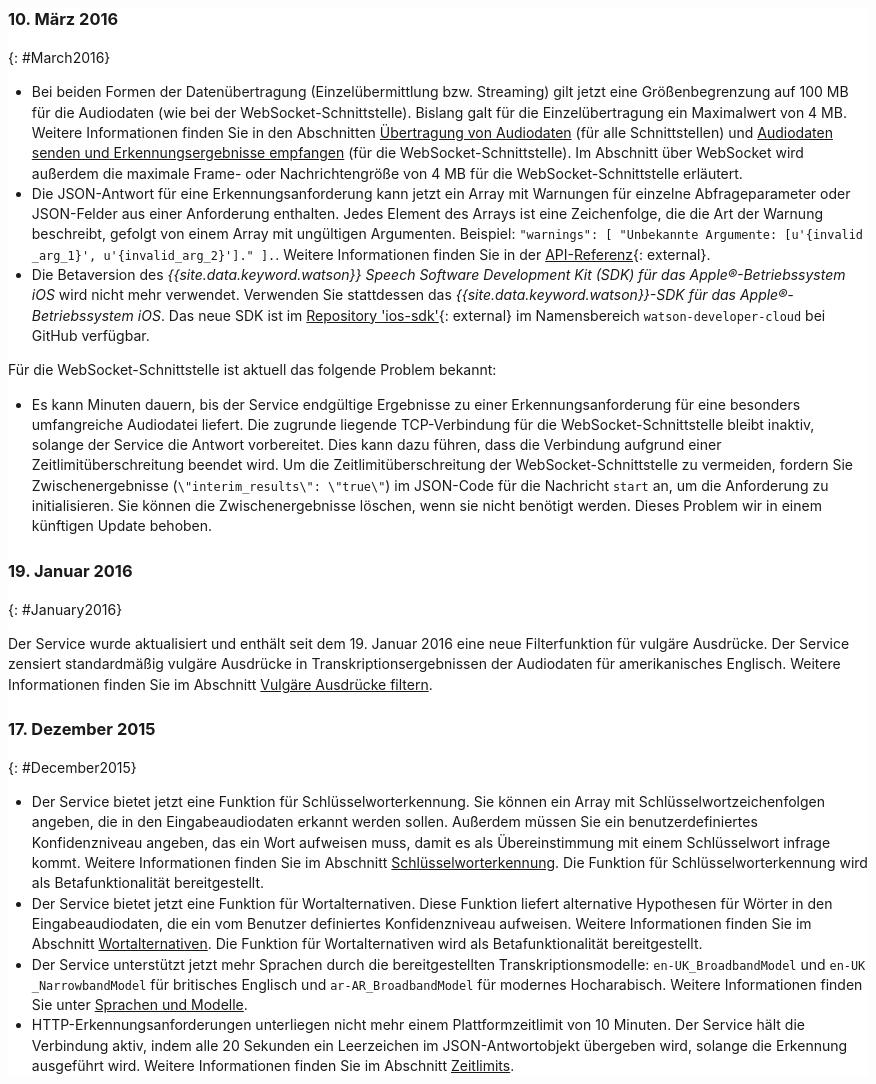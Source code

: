 ### 10. März 2016
{: #March2016}

-   Bei beiden Formen der Datenübertragung (Einzelübermittlung bzw. Streaming) gilt jetzt eine Größenbegrenzung auf 100 MB für die Audiodaten (wie bei der WebSocket-Schnittstelle). Bislang galt für die Einzelübertragung ein Maximalwert von 4 MB. Weitere Informationen finden Sie in den Abschnitten [Übertragung von Audiodaten](/docs/services/speech-to-text?topic=speech-to-text-input#transmission) (für alle Schnittstellen) und [Audiodaten senden und Erkennungsergebnisse empfangen](/docs/services/speech-to-text?topic=speech-to-text-websockets#WSaudio) (für die WebSocket-Schnittstelle). Im Abschnitt über WebSocket wird außerdem die maximale Frame- oder Nachrichtengröße von 4 MB für die WebSocket-Schnittstelle erläutert.
-   Die JSON-Antwort für eine Erkennungsanforderung kann jetzt ein Array mit Warnungen für einzelne Abfrageparameter oder JSON-Felder aus einer Anforderung enthalten. Jedes Element des Arrays ist eine Zeichenfolge, die die Art der Warnung beschreibt, gefolgt von einem Array mit ungültigen Argumenten. Beispiel: `"warnings": [ "Unbekannte Argumente: [u'{invalid_arg_1}', u'{invalid_arg_2}']." ].`. Weitere Informationen finden Sie in der [API-Referenz](https://{DomainName}/apidocs/speech-to-text){: external}.
-   Die Betaversion des *{{site.data.keyword.watson}} Speech Software Development Kit (SDK) für das Apple&reg;-Betriebssystem iOS* wird nicht mehr verwendet. Verwenden Sie stattdessen das *{{site.data.keyword.watson}}-SDK für das Apple&reg;-Betriebssystem iOS*. Das neue SDK ist im [Repository 'ios-sdk'](https://github.com/watson-developer-cloud/ios-sdk){: external} im Namensbereich `watson-developer-cloud` bei GitHub verfügbar.

Für die WebSocket-Schnittstelle ist aktuell das folgende Problem bekannt:

-   Es kann Minuten dauern, bis der Service endgültige Ergebnisse zu einer Erkennungsanforderung für eine besonders umfangreiche Audiodatei liefert. Die zugrunde liegende TCP-Verbindung für die WebSocket-Schnittstelle bleibt inaktiv, solange der Service die Antwort vorbereitet. Dies kann dazu führen, dass die Verbindung aufgrund einer Zeitlimitüberschreitung beendet wird. Um die Zeitlimitüberschreitung der WebSocket-Schnittstelle zu vermeiden, fordern Sie Zwischenergebnisse (`\"interim_results\": \"true\"`) im JSON-Code für die Nachricht `start` an, um die Anforderung zu initialisieren. Sie können die Zwischenergebnisse löschen, wenn sie nicht benötigt werden. Dieses Problem wir in einem künftigen Update behoben.

### 19. Januar 2016
{: #January2016}

Der Service wurde aktualisiert und enthält seit dem 19. Januar 2016 eine neue Filterfunktion für vulgäre Ausdrücke. Der Service zensiert standardmäßig vulgäre Ausdrücke in Transkriptionsergebnissen der Audiodaten für amerikanisches Englisch. Weitere Informationen finden Sie im Abschnitt [Vulgäre Ausdrücke filtern](/docs/services/speech-to-text?topic=speech-to-text-output#profanity_filter).

### 17. Dezember 2015
{: #December2015}

-   Der Service bietet jetzt eine Funktion für Schlüsselworterkennung. Sie können ein Array mit Schlüsselwortzeichenfolgen angeben, die in den Eingabeaudiodaten erkannt werden sollen. Außerdem müssen Sie ein benutzerdefiniertes Konfidenzniveau angeben, das ein Wort aufweisen muss, damit es als Übereinstimmung mit einem Schlüsselwort infrage kommt. Weitere Informationen finden Sie im Abschnitt [Schlüsselworterkennung](/docs/services/speech-to-text?topic=speech-to-text-output#keyword_spotting). Die Funktion für Schlüsselworterkennung wird als Betafunktionalität bereitgestellt.
-   Der Service bietet jetzt eine Funktion für Wortalternativen. Diese Funktion liefert alternative Hypothesen für Wörter in den Eingabeaudiodaten, die ein vom Benutzer definiertes Konfidenzniveau aufweisen. Weitere Informationen finden Sie im Abschnitt [Wortalternativen](/docs/services/speech-to-text?topic=speech-to-text-output#word_alternatives). Die Funktion für Wortalternativen wird als Betafunktionalität bereitgestellt.
-   Der Service unterstützt jetzt mehr Sprachen durch die bereitgestellten Transkriptionsmodelle: `en-UK_BroadbandModel` und `en-UK_NarrowbandModel` für britisches Englisch und `ar-AR_BroadbandModel` für modernes Hocharabisch. Weitere Informationen finden Sie unter [Sprachen und Modelle](/docs/services/speech-to-text?topic=speech-to-text-models).
-   HTTP-Erkennungsanforderungen unterliegen nicht mehr einem Plattformzeitlimit von 10 Minuten. Der Service hält die Verbindung aktiv, indem alle 20 Sekunden ein Leerzeichen im JSON-Antwortobjekt übergeben wird, solange die Erkennung ausgeführt wird. Weitere Informationen finden Sie im Abschnitt [Zeitlimits](/docs/services/speech-to-text?topic=speech-to-text-input#timeouts).